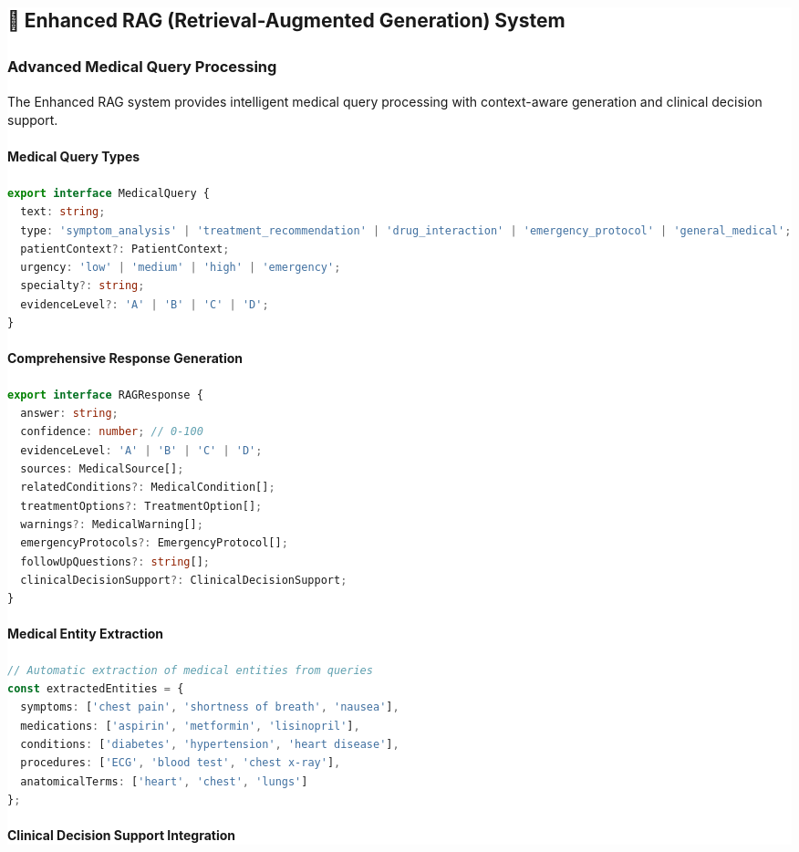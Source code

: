 
## 🧠 **Enhanced RAG (Retrieval-Augmented Generation) System**

### **Advanced Medical Query Processing**

The Enhanced RAG system provides intelligent medical query processing with context-aware generation and clinical decision support.

#### **Medical Query Types**

```typescript
export interface MedicalQuery {
  text: string;
  type: 'symptom_analysis' | 'treatment_recommendation' | 'drug_interaction' | 'emergency_protocol' | 'general_medical';
  patientContext?: PatientContext;
  urgency: 'low' | 'medium' | 'high' | 'emergency';
  specialty?: string;
  evidenceLevel?: 'A' | 'B' | 'C' | 'D';
}
```

#### **Comprehensive Response Generation**

```typescript
export interface RAGResponse {
  answer: string;
  confidence: number; // 0-100
  evidenceLevel: 'A' | 'B' | 'C' | 'D';
  sources: MedicalSource[];
  relatedConditions?: MedicalCondition[];
  treatmentOptions?: TreatmentOption[];
  warnings?: MedicalWarning[];
  emergencyProtocols?: EmergencyProtocol[];
  followUpQuestions?: string[];
  clinicalDecisionSupport?: ClinicalDecisionSupport;
}
```

#### **Medical Entity Extraction**

```typescript
// Automatic extraction of medical entities from queries
const extractedEntities = {
  symptoms: ['chest pain', 'shortness of breath', 'nausea'],
  medications: ['aspirin', 'metformin', 'lisinopril'],
  conditions: ['diabetes', 'hypertension', 'heart disease'],
  procedures: ['ECG', 'blood test', 'chest x-ray'],
  anatomicalTerms: ['heart', 'chest', 'lungs']
};
```

#### **Clinical Decision Support Integration**
